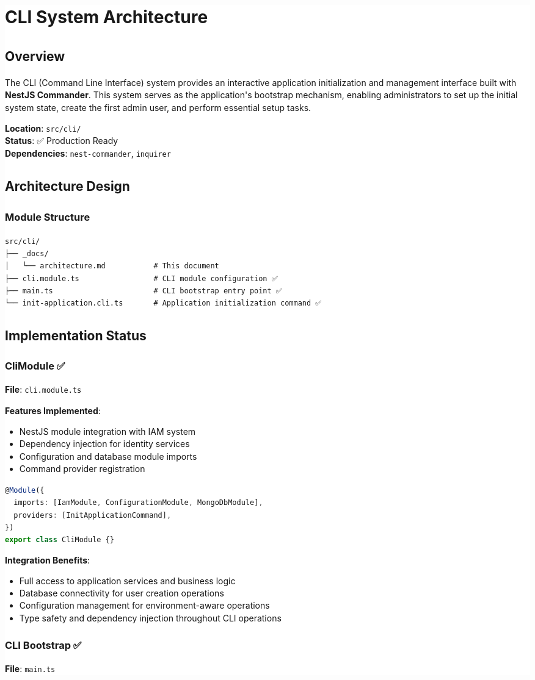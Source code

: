 # CLI System Architecture

## Overview
The CLI (Command Line Interface) system provides an interactive application initialization and management interface built with **NestJS Commander**. This system serves as the application's bootstrap mechanism, enabling administrators to set up the initial system state, create the first admin user, and perform essential setup tasks.

**Location**: `src/cli/`  
**Status**: ✅ Production Ready  
**Dependencies**: `nest-commander`, `inquirer`

## Architecture Design

### Module Structure
```
src/cli/
├── _docs/
│   └── architecture.md           # This document
├── cli.module.ts                 # CLI module configuration ✅
├── main.ts                       # CLI bootstrap entry point ✅
└── init-application.cli.ts       # Application initialization command ✅
```

## Implementation Status

### CliModule ✅
**File**: `cli.module.ts`

**Features Implemented**:
- NestJS module integration with IAM system
- Dependency injection for identity services
- Configuration and database module imports
- Command provider registration

```typescript
@Module({
  imports: [IamModule, ConfigurationModule, MongoDbModule],
  providers: [InitApplicationCommand],
})
export class CliModule {}
```

**Integration Benefits**:
- Full access to application services and business logic
- Database connectivity for user creation operations
- Configuration management for environment-aware operations
- Type safety and dependency injection throughout CLI operations

### CLI Bootstrap ✅
**File**: `main.ts`
